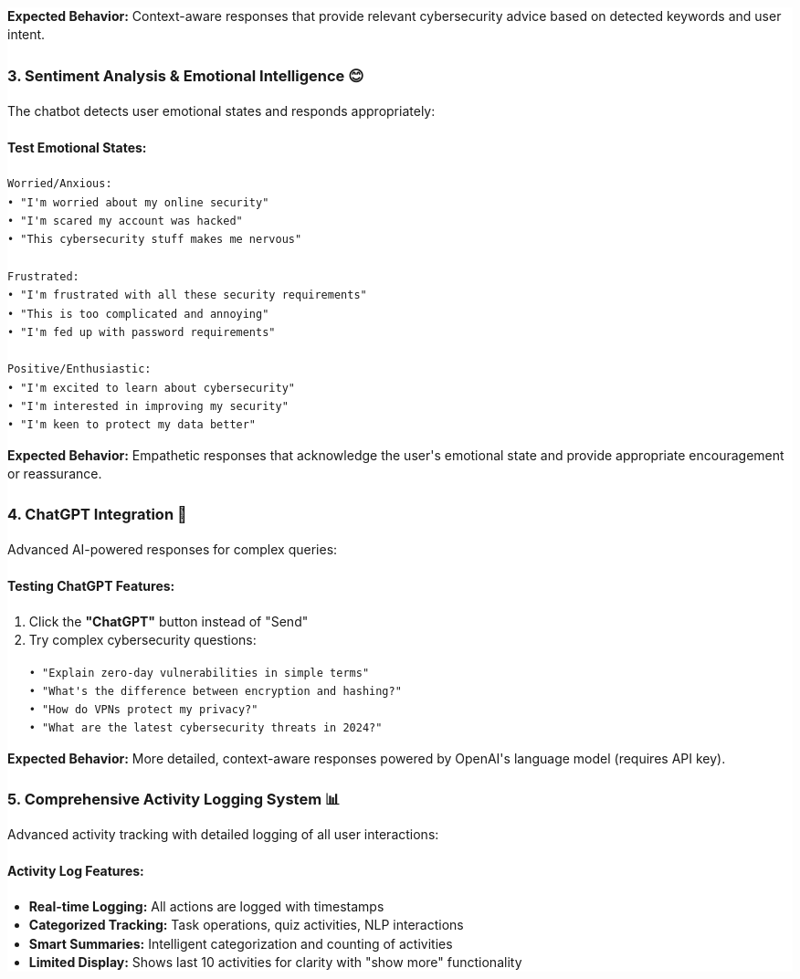 **Expected Behavior:** Context-aware responses that provide relevant cybersecurity advice based on detected keywords and user intent.

### 3. **Sentiment Analysis & Emotional Intelligence** 😊

The chatbot detects user emotional states and responds appropriately:

#### **Test Emotional States:**
```
Worried/Anxious:
• "I'm worried about my online security"
• "I'm scared my account was hacked"
• "This cybersecurity stuff makes me nervous"

Frustrated:
• "I'm frustrated with all these security requirements"
• "This is too complicated and annoying"
• "I'm fed up with password requirements"

Positive/Enthusiastic:
• "I'm excited to learn about cybersecurity"
• "I'm interested in improving my security"
• "I'm keen to protect my data better"
```

**Expected Behavior:** Empathetic responses that acknowledge the user's emotional state and provide appropriate encouragement or reassurance.

### 4. **ChatGPT Integration** 🤖

Advanced AI-powered responses for complex queries:

#### **Testing ChatGPT Features:**
1. Click the **"ChatGPT"** button instead of "Send"
2. Try complex cybersecurity questions:
   ```
   • "Explain zero-day vulnerabilities in simple terms"
   • "What's the difference between encryption and hashing?"
   • "How do VPNs protect my privacy?"
   • "What are the latest cybersecurity threats in 2024?"
   ```

**Expected Behavior:** More detailed, context-aware responses powered by OpenAI's language model (requires API key).

### 5. **Comprehensive Activity Logging System** 📊

Advanced activity tracking with detailed logging of all user interactions:

#### **Activity Log Features:**
- **Real-time Logging:** All actions are logged with timestamps
- **Categorized Tracking:** Task operations, quiz activities, NLP interactions
- **Smart Summaries:** Intelligent categorization and counting of activities
- **Limited Display:** Shows last 10 activities for clarity with "show more" functionality
